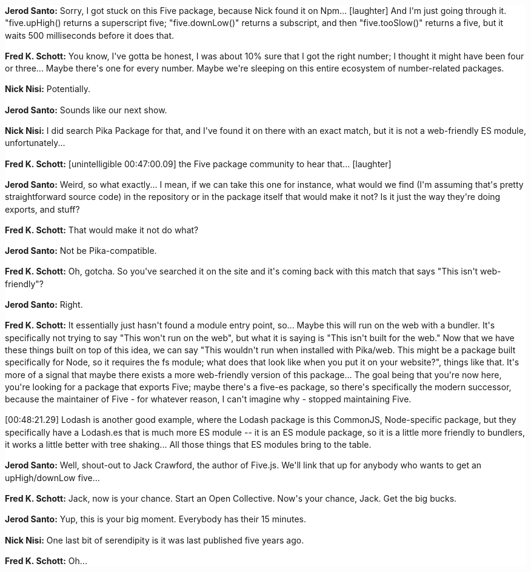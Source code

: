 **Jerod Santo:** Sorry, I got stuck on this Five package, because Nick found it on Npm... \[laughter\] And I'm just going through it. "five.upHigh() returns a superscript five; "five.downLow()" returns a subscript, and then "five.tooSlow()" returns a five, but it waits 500 milliseconds before it does that.

**Fred K. Schott:** You know, I've gotta be honest, I was about 10% sure that I got the right number; I thought it might have been four or three... Maybe there's one for every number. Maybe we're sleeping on this entire ecosystem of number-related packages.

**Nick Nisi:** Potentially.

**Jerod Santo:** Sounds like our next show.

**Nick Nisi:** I did search Pika Package for that, and I've found it on there with an exact match, but it is not a web-friendly ES module, unfortunately...

**Fred K. Schott:** \[unintelligible 00:47:00.09\] the Five package community to hear that... \[laughter\]

**Jerod Santo:** Weird, so what exactly... I mean, if we can take this one for instance, what would we find (I'm assuming that's pretty straightforward source code) in the repository or in the package itself that would make it not? Is it just the way they're doing exports, and stuff?

**Fred K. Schott:** That would make it not do what?

**Jerod Santo:** Not be Pika-compatible.

**Fred K. Schott:** Oh, gotcha. So you've searched it on the site and it's coming back with this match that says "This isn't web-friendly"?

**Jerod Santo:** Right.

**Fred K. Schott:** It essentially just hasn't found a module entry point, so... Maybe this will run on the web with a bundler. It's specifically not trying to say "This won't run on the web", but what it is saying is "This isn't built for the web." Now that we have these things built on top of this idea, we can say "This wouldn't run when installed with Pika/web. This might be a package built specifically for Node, so it requires the fs module; what does that look like when you put it on your website?", things like that. It's more of a signal that maybe there exists a more web-friendly version of this package... The goal being that you're now here, you're looking for a package that exports Five; maybe there's a five-es package, so there's specifically the modern successor, because the maintainer of Five - for whatever reason, I can't imagine why - stopped maintaining Five.

\[00:48:21.29\] Lodash is another good example, where the Lodash package is this CommonJS, Node-specific package, but they specifically have a Lodash.es that is much more ES module -- it is an ES module package, so it is a little more friendly to bundlers, it works a little better with tree shaking... All those things that ES modules bring to the table.

**Jerod Santo:** Well, shout-out to Jack Crawford, the author of Five.js. We'll link that up for anybody who wants to get an upHigh/downLow five...

**Fred K. Schott:** Jack, now is your chance. Start an Open Collective. Now's your chance, Jack. Get the big bucks.

**Jerod Santo:** Yup, this is your big moment. Everybody has their 15 minutes.

**Nick Nisi:** One last bit of serendipity is it was last published five years ago.

**Fred K. Schott:** Oh...
